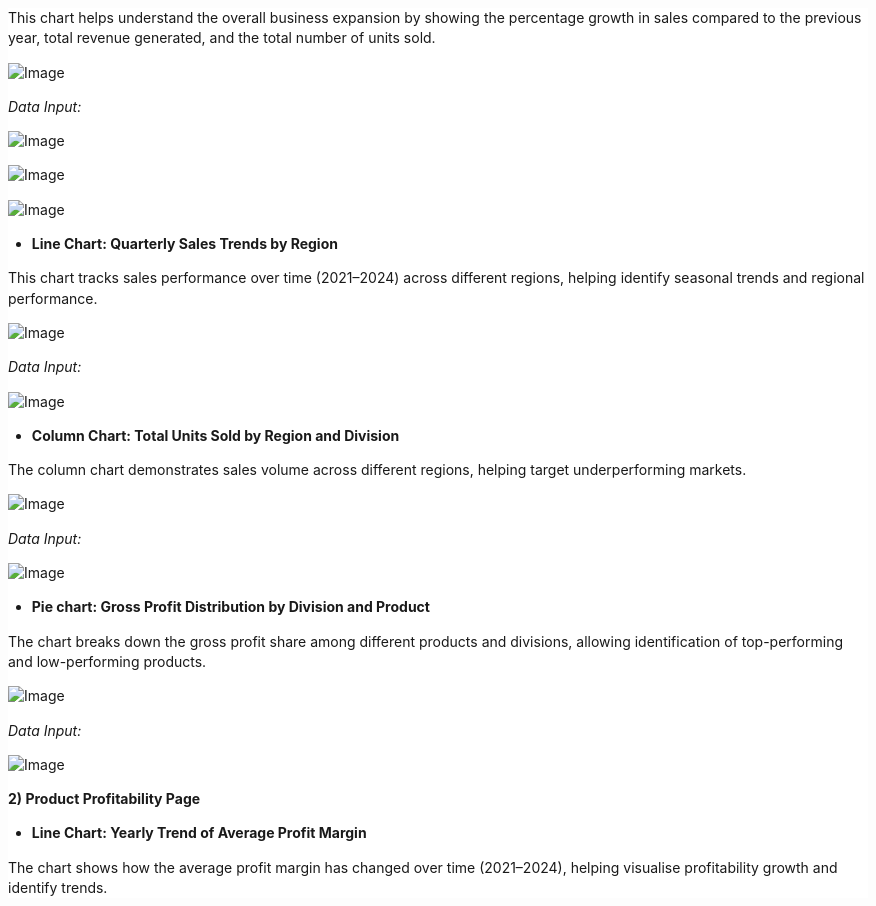 This chart helps understand the overall business expansion by showing the percentage growth in sales compared to the previous year, total revenue generated, and the total number of units sold.

![Image](https://github.com/user-attachments/assets/f549c8a9-92d1-4759-b157-491bc1e11ca9)

*Data Input:*

![Image](https://github.com/user-attachments/assets/cad4129d-09fc-48ed-97d1-3895b654b80a)

![Image](https://github.com/user-attachments/assets/4fceda2c-f8a8-4eb1-8b14-e1a9ade9b3a8)

![Image](https://github.com/user-attachments/assets/25046adb-ee08-4c43-ba47-ec81a9ee258a)


- **Line Chart: Quarterly Sales Trends by Region**

This chart tracks sales performance over time (2021–2024) across different regions, helping identify seasonal trends and regional performance.

![Image](https://github.com/user-attachments/assets/b23421e5-4a30-4edd-9af6-ae854151041b)

*Data Input:*

![Image](https://github.com/user-attachments/assets/6a07503b-23db-4cc7-afdd-5ffa7b9e1620)

- **Column Chart: Total Units Sold by Region and Division**  

The column chart demonstrates sales volume across different regions, helping target underperforming markets.


![Image](https://github.com/user-attachments/assets/c56f7d87-18ef-4249-910e-f26944ef640c)

*Data Input:*

![Image](https://github.com/user-attachments/assets/1e6681f7-602b-4a09-90cc-05284f1a7ac4)


- **Pie chart: Gross Profit Distribution by Division and Product**

The chart breaks down the gross profit share among different products and divisions, allowing identification of top-performing and low-performing products.

![Image](https://github.com/user-attachments/assets/1f8d7dca-a9ca-4852-ab14-9173e59c8827)

*Data Input:*

![Image](https://github.com/user-attachments/assets/ad7ad86a-9f46-4ef1-9cde-74ab5454328f)


**2) Product Profitability Page**  

- **Line Chart: Yearly Trend of Average Profit Margin**
  
The chart shows how the average profit margin has changed over time (2021–2024), helping visualise profitability growth and identify trends.

